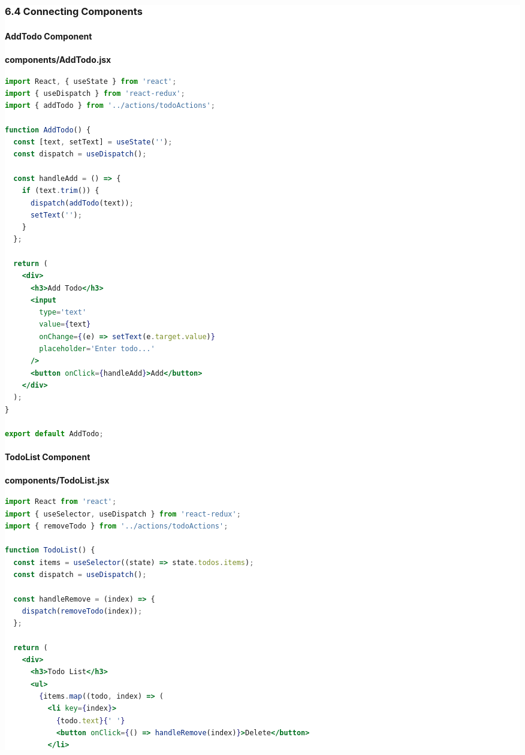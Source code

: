 ### 6.4 Connecting Components

#### AddTodo Component

**components/AddTodo.jsx**

```jsx
import React, { useState } from 'react';
import { useDispatch } from 'react-redux';
import { addTodo } from '../actions/todoActions';

function AddTodo() {
  const [text, setText] = useState('');
  const dispatch = useDispatch();

  const handleAdd = () => {
    if (text.trim()) {
      dispatch(addTodo(text));
      setText('');
    }
  };

  return (
    <div>
      <h3>Add Todo</h3>
      <input
        type='text'
        value={text}
        onChange={(e) => setText(e.target.value)}
        placeholder='Enter todo...'
      />
      <button onClick={handleAdd}>Add</button>
    </div>
  );
}

export default AddTodo;
```

#### TodoList Component

**components/TodoList.jsx**

```jsx
import React from 'react';
import { useSelector, useDispatch } from 'react-redux';
import { removeTodo } from '../actions/todoActions';

function TodoList() {
  const items = useSelector((state) => state.todos.items);
  const dispatch = useDispatch();

  const handleRemove = (index) => {
    dispatch(removeTodo(index));
  };

  return (
    <div>
      <h3>Todo List</h3>
      <ul>
        {items.map((todo, index) => (
          <li key={index}>
            {todo.text}{' '}
            <button onClick={() => handleRemove(index)}>Delete</button>
          </li>
```
